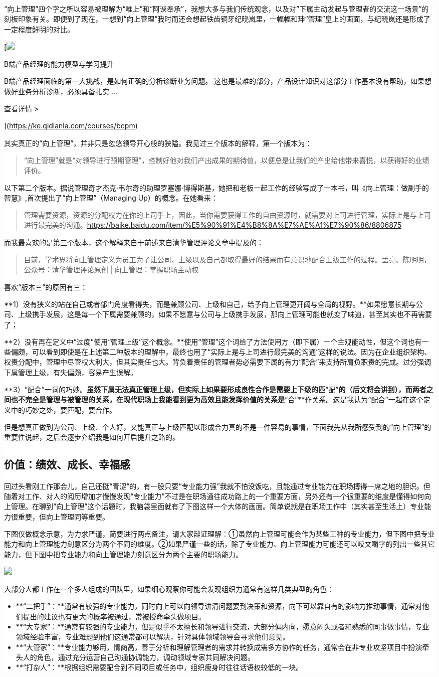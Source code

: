 “向上管理”四个字之所以容易被理解为“唯上”和“阿谀奉承”，我想大多与我们传统观念，以及对”下属主动发起与管理者的交流这一场景”的刻板印象有关。即便到了现在，一想到“向上管理”我时而还会想起铁齿铜牙纪晓岚里，一幅幅和珅“管理”皇上的画面，与纪晓岚还是形成了一定程度鲜明的对比。

[![](https://image.woshipm.com/2023/08/02/1554eea8-30e3-11ee-88e7-00163e0b5ff3.png)

B端产品经理的能力模型与学习提升

B端产品经理面临的第一大挑战，是如何正确的分析诊断业务问题。 这也是最难的部分，产品设计知识对这部分工作基本没有帮助，如果想做好业务分析诊断，必须具备扎实 ...

查看详情 >

](https://ke.qidianla.com/courses/bcpm)

其实真正的“向上管理”，并非只是忽悠领导开心般的狭隘。我见过三个版本的解释，第一个版本为：

> “向上管理”就是“对领导进行预期管理”，控制好他对我们产出成果的期待值，以便总是让我们的产出给他带来喜悦，以获得好的业绩评价。

以下第二个版本。据说管理奇才杰克·韦尔奇的助理罗塞娜·博得斯基，她把和老板一起工作的经验写成了一本书，叫《向上管理：做副手的智慧》,首次提出了“向上管理”（Managing Up）的概念。在她看来：

> 管理需要资源，资源的分配权力在你的上司手上，因此，当你需要获得工作的自由资源时，就需要对上司进行管理，实际上是与上司进行最完美的沟通。https://baike.baidu.com/item/%E5%90%91%E4%B8%8A%E7%AE%A1%E7%90%86/8806875

而我最喜欢的是第三个版本，这个解释来自于前述来自清华管理评论文章中提及的：

> 目前，学术界将向上管理定义为员工为了让公司、上级以及自己都取得最好的结果而有意识地配合上级工作的过程。孟亮、陈明明，公众号：清华管理评论原创 | 向上管理：掌握职场主动权

喜欢“版本三”的原因有三：

**1）没有狭义的站在自己或者部门角度看得失，而是兼顾公司、上级和自己，给予向上管理更开阔与全局的视野。**如果愿意长期与公司、上级携手发展，这是每一个下属需要兼顾的，如果不愿意与公司与上级携手发展，那向上管理可能也就变了味道，甚至其实也不再需要了；

**2）没有再在定义中“过度”使用“管理上级”这个概念。**使用“管理”这个词给了方法使用方（即下属）一个主观能动性，但这个词也有一些偏颇，可以看到即使是在上述第二种版本的理解中，最终也用了“实际上是与上司进行最完美的沟通”这样的说法。因为在企业组织架构、权责分配中，管理中尽管权大利大，但其实责任也大。背负着责任的管理者势必需要下属的有力“配合”来支持所肩负职责的完成。过分强调下属管理上级，有失偏颇，容易产生误解。

**3）“配合”一词的巧妙。**虽然下属无法真正管理上级，但实际上如果要形成良性合作是需要上下级的匹**“配”**的（后文将会讲到），而两者之间也不完全是管理与被管理的关系，在现代职场上我能看到更为高效且能发挥价值的关系是**“合”**作关系。这是我认为“配合”一起在这个定义中的巧妙之处，要匹配，要合作。

但是想真正做到为公司、上级、个人好，又能真正与上级匹配以形成合力真的不是一件容易的事情，下面我先从我所感受到的“向上管理”的重要性说起，之后会逐步介绍我是如何开启提升之路的。

## 价值：绩效、成长、幸福感

回过头看刚工作那会儿，自己还挺“青涩”的，有一股只要“专业能力强”我就不怕没饭吃，且能通过专业能力在职场搏得一席之地的胆识。但随着对工作、对人的阅历增加才慢慢发现“专业能力”不过是在职场通往成功路上的一个重要方面，另外还有一个很重要的维度是懂得如何向上管理。在聊到“向上管理”这个话题时，我脑袋里面就有了下图这样一个大体的画面。简单说就是在职场工作中（其实甚至生活上）专业能力很重要，但向上管理同等重要。

下图仅做概念示意，为力求严谨，简要进行两点备注，请大家辩证理解：①虽然向上管理可能会作为某些工种的专业能力，但下图中把专业能力和向上管理能力刻意区分为两个不同的维度。②如果严谨一些的话，除了专业能力、向上管理能力可能还可以咬文嚼字的列出一些其它能力，但下图中把专业能力和向上管理能力刻意区分为两个主要的职场能力。

![](https://image.woshipm.com/wp-files/2024/06/CbMxwoOiaPkEE28pHwGC.png)

大部分人都工作在一个多人组成的团队里，如果细心观察你可能会发现组织力通常有这样几类典型的角色：

*   **“二把手”：**通常有较强的专业能力，同时向上可以向领导讲清问题要到决策和资源，向下可以靠自有的影响力推动事情，通常对他们提出的建议也有更大的概率被通过，常被授命牵头做项目。
*   **“大专家”：**通常有较强的专业能力，但是似乎不太擅长和领导进行交流，大部分偏内向，愿意闷头或者和熟悉的同事做事情，专业领域经验丰富，专业难题到他们这通常都可以解决，针对具体领域领导会寻求他们意见。
*   **“大管家”：**专业能力够用，情商高，善于分析和理解管理者的需求并转换成需多方协作的任务，通常会在非专业攻坚项目中扮演牵头人的角色，通过充分运营自己沟通协调能力，调动领域专家共同解决问题。
*   **“打杂人”：**根据组织需要配合到不同项目或任务中，组织瘦身时往往话语权较低的一块。
